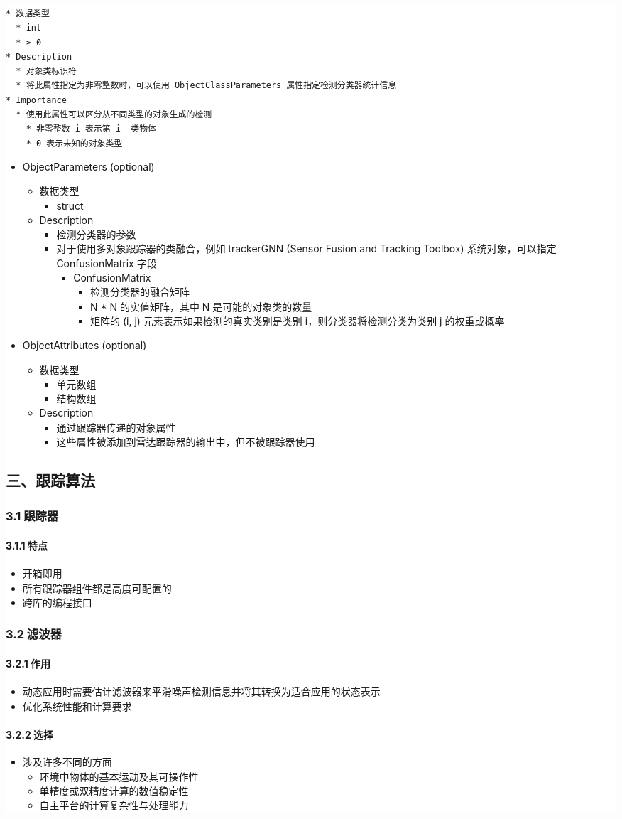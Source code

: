     * 数据类型
      * int
      * ≥ 0
    * Description
      * 对象类标识符
      * 将此属性指定为非零整数时，可以使用 ObjectClassParameters 属性指定检测分类器统计信息
    * Importance
      * 使用此属性可以区分从不同类型的对象生成的检测
        * 非零整数 i 表示第 i  类物体
        * 0 表示未知的对象类型

  * ObjectParameters (optional)

    * 数据类型
      * struct
    * Description
      * 检测分类器的参数
      * 对于使用多对象跟踪器的类融合，例如 trackerGNN (Sensor Fusion and Tracking Toolbox) 系统对象，可以指定 ConfusionMatrix 字段
        * ConfusionMatrix
          * 检测分类器的融合矩阵
          * N \* N 的实值矩阵，其中 N 是可能的对象类的数量
          * 矩阵的 (i, j) 元素表示如果检测的真实类别是类别 i，则分类器将检测分类为类别 j 的权重或概率

  * ObjectAttributes (optional)

    * 数据类型
      * 单元数组
      * 结构数组
    * Description
      * 通过跟踪器传递的对象属性
      * 这些属性被添加到雷达跟踪器的输出中，但不被跟踪器使用



## 三、跟踪算法

### 3.1 跟踪器

#### 3.1.1 特点

* 开箱即用
* 所有跟踪器组件都是高度可配置的
* 跨库的编程接口

### 3.2 滤波器

#### 3.2.1 作用

* 动态应用时需要估计滤波器来平滑噪声检测信息并将其转换为适合应用的状态表示
* 优化系统性能和计算要求

#### 3.2.2 选择

* 涉及许多不同的方面
  * 环境中物体的基本运动及其可操作性
  * 单精度或双精度计算的数值稳定性
  * 自主平台的计算复杂性与处理能力 
